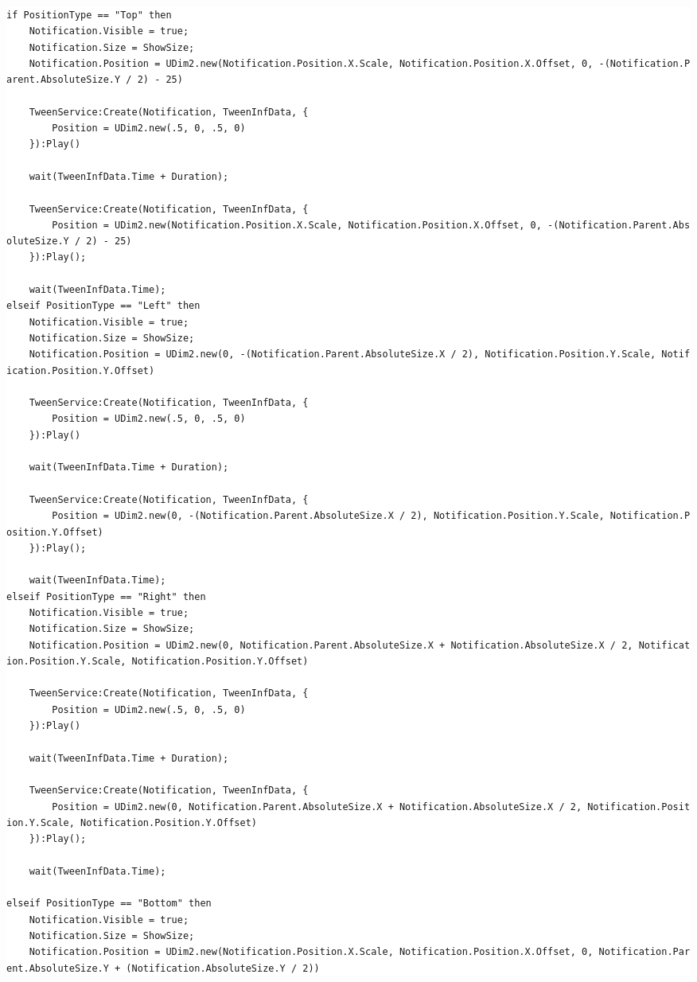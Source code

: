 	if PositionType == "Top" then
		Notification.Visible = true;
		Notification.Size = ShowSize;
		Notification.Position = UDim2.new(Notification.Position.X.Scale, Notification.Position.X.Offset, 0, -(Notification.Parent.AbsoluteSize.Y / 2) - 25)

		TweenService:Create(Notification, TweenInfData, {
			Position = UDim2.new(.5, 0, .5, 0)
		}):Play()

		wait(TweenInfData.Time + Duration);

		TweenService:Create(Notification, TweenInfData, {
			Position = UDim2.new(Notification.Position.X.Scale, Notification.Position.X.Offset, 0, -(Notification.Parent.AbsoluteSize.Y / 2) - 25)
		}):Play();

		wait(TweenInfData.Time);
	elseif PositionType == "Left" then
		Notification.Visible = true;
		Notification.Size = ShowSize;
		Notification.Position = UDim2.new(0, -(Notification.Parent.AbsoluteSize.X / 2), Notification.Position.Y.Scale, Notification.Position.Y.Offset)
		
		TweenService:Create(Notification, TweenInfData, {
			Position = UDim2.new(.5, 0, .5, 0)
		}):Play()

		wait(TweenInfData.Time + Duration);

		TweenService:Create(Notification, TweenInfData, {
			Position = UDim2.new(0, -(Notification.Parent.AbsoluteSize.X / 2), Notification.Position.Y.Scale, Notification.Position.Y.Offset)
		}):Play();

		wait(TweenInfData.Time);
	elseif PositionType == "Right" then 
		Notification.Visible = true;
		Notification.Size = ShowSize;
		Notification.Position = UDim2.new(0, Notification.Parent.AbsoluteSize.X + Notification.AbsoluteSize.X / 2, Notification.Position.Y.Scale, Notification.Position.Y.Offset)
		
		TweenService:Create(Notification, TweenInfData, {
			Position = UDim2.new(.5, 0, .5, 0)
		}):Play()

		wait(TweenInfData.Time + Duration);

		TweenService:Create(Notification, TweenInfData, {
			Position = UDim2.new(0, Notification.Parent.AbsoluteSize.X + Notification.AbsoluteSize.X / 2, Notification.Position.Y.Scale, Notification.Position.Y.Offset)
		}):Play();

		wait(TweenInfData.Time);
		
	elseif PositionType == "Bottom" then
		Notification.Visible = true;
		Notification.Size = ShowSize;
		Notification.Position = UDim2.new(Notification.Position.X.Scale, Notification.Position.X.Offset, 0, Notification.Parent.AbsoluteSize.Y + (Notification.AbsoluteSize.Y / 2))
		